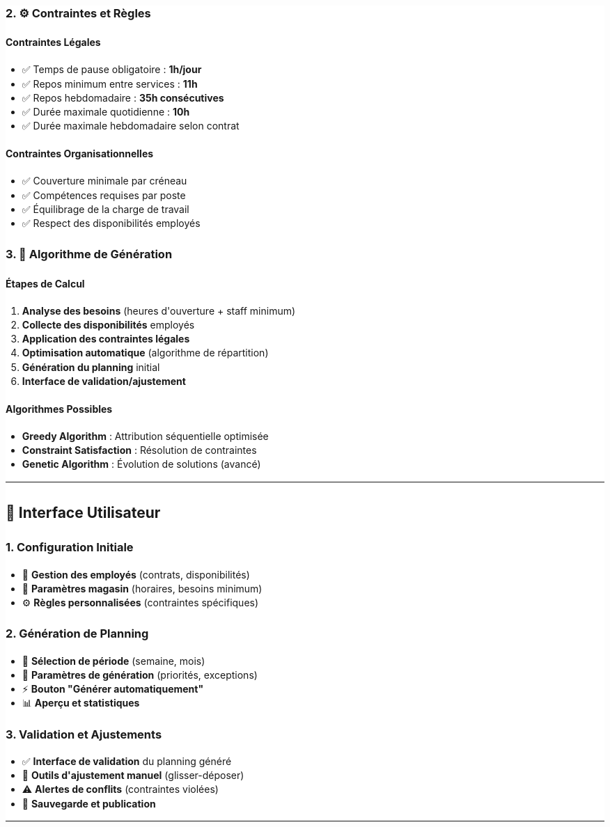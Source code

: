 ### 2. **⚙️ Contraintes et Règles**

#### **Contraintes Légales**
- ✅ Temps de pause obligatoire : **1h/jour**
- ✅ Repos minimum entre services : **11h**
- ✅ Repos hebdomadaire : **35h consécutives**
- ✅ Durée maximale quotidienne : **10h**
- ✅ Durée maximale hebdomadaire selon contrat

#### **Contraintes Organisationnelles**
- ✅ Couverture minimale par créneau
- ✅ Compétences requises par poste
- ✅ Équilibrage de la charge de travail
- ✅ Respect des disponibilités employés

### 3. **🧠 Algorithme de Génération**

#### **Étapes de Calcul**
1. **Analyse des besoins** (heures d'ouverture + staff minimum)
2. **Collecte des disponibilités** employés
3. **Application des contraintes légales**
4. **Optimisation automatique** (algorithme de répartition)
5. **Génération du planning** initial
6. **Interface de validation/ajustement**

#### **Algorithmes Possibles**
- **Greedy Algorithm** : Attribution séquentielle optimisée
- **Constraint Satisfaction** : Résolution de contraintes
- **Genetic Algorithm** : Évolution de solutions (avancé)

---

## 🎨 **Interface Utilisateur**

### 1. **Configuration Initiale**
- 👥 **Gestion des employés** (contrats, disponibilités)
- 🏪 **Paramètres magasin** (horaires, besoins minimum)
- ⚙️ **Règles personnalisées** (contraintes spécifiques)

### 2. **Génération de Planning**
- 📅 **Sélection de période** (semaine, mois)
- 🎯 **Paramètres de génération** (priorités, exceptions)
- ⚡ **Bouton "Générer automatiquement"**
- 📊 **Aperçu et statistiques**

### 3. **Validation et Ajustements**
- ✅ **Interface de validation** du planning généré
- 🔧 **Outils d'ajustement manuel** (glisser-déposer)
- ⚠️ **Alertes de conflits** (contraintes violées)
- 💾 **Sauvegarde et publication**

---